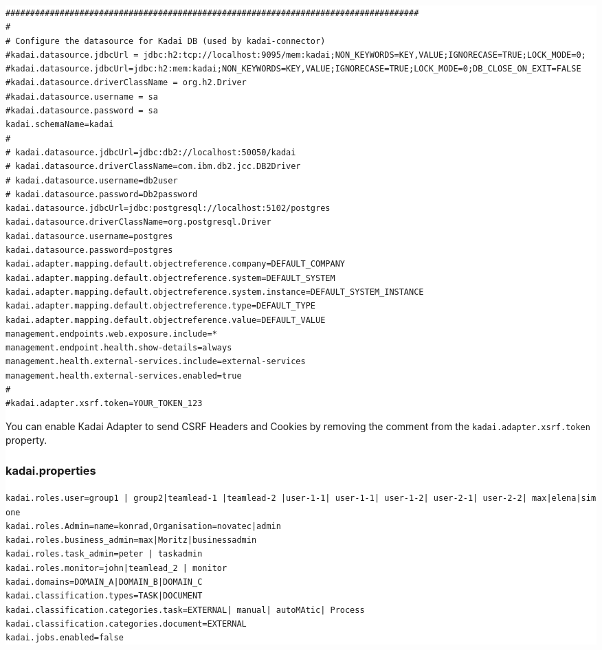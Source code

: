 ```properties title="src/main/resources/application.properties"
####################################################################################
#
# Configure the datasource for Kadai DB (used by kadai-connector)
#kadai.datasource.jdbcUrl = jdbc:h2:tcp://localhost:9095/mem:kadai;NON_KEYWORDS=KEY,VALUE;IGNORECASE=TRUE;LOCK_MODE=0;
#kadai.datasource.jdbcUrl=jdbc:h2:mem:kadai;NON_KEYWORDS=KEY,VALUE;IGNORECASE=TRUE;LOCK_MODE=0;DB_CLOSE_ON_EXIT=FALSE
#kadai.datasource.driverClassName = org.h2.Driver
#kadai.datasource.username = sa
#kadai.datasource.password = sa
kadai.schemaName=kadai
#
# kadai.datasource.jdbcUrl=jdbc:db2://localhost:50050/kadai
# kadai.datasource.driverClassName=com.ibm.db2.jcc.DB2Driver
# kadai.datasource.username=db2user
# kadai.datasource.password=Db2password
kadai.datasource.jdbcUrl=jdbc:postgresql://localhost:5102/postgres
kadai.datasource.driverClassName=org.postgresql.Driver
kadai.datasource.username=postgres
kadai.datasource.password=postgres
kadai.adapter.mapping.default.objectreference.company=DEFAULT_COMPANY
kadai.adapter.mapping.default.objectreference.system=DEFAULT_SYSTEM
kadai.adapter.mapping.default.objectreference.system.instance=DEFAULT_SYSTEM_INSTANCE
kadai.adapter.mapping.default.objectreference.type=DEFAULT_TYPE
kadai.adapter.mapping.default.objectreference.value=DEFAULT_VALUE
management.endpoints.web.exposure.include=*
management.endpoint.health.show-details=always
management.health.external-services.include=external-services
management.health.external-services.enabled=true
#
#kadai.adapter.xsrf.token=YOUR_TOKEN_123
```

You can enable Kadai Adapter to send CSRF Headers and Cookies by removing the comment from the
`kadai.adapter.xsrf.token` property.

### kadai.properties

```properties title="src/main/resources/kadai.properties"
kadai.roles.user=group1 | group2|teamlead-1 |teamlead-2 |user-1-1| user-1-1| user-1-2| user-2-1| user-2-2| max|elena|simone
kadai.roles.Admin=name=konrad,Organisation=novatec|admin
kadai.roles.business_admin=max|Moritz|businessadmin
kadai.roles.task_admin=peter | taskadmin
kadai.roles.monitor=john|teamlead_2 | monitor
kadai.domains=DOMAIN_A|DOMAIN_B|DOMAIN_C
kadai.classification.types=TASK|DOCUMENT
kadai.classification.categories.task=EXTERNAL| manual| autoMAtic| Process
kadai.classification.categories.document=EXTERNAL
kadai.jobs.enabled=false
```
